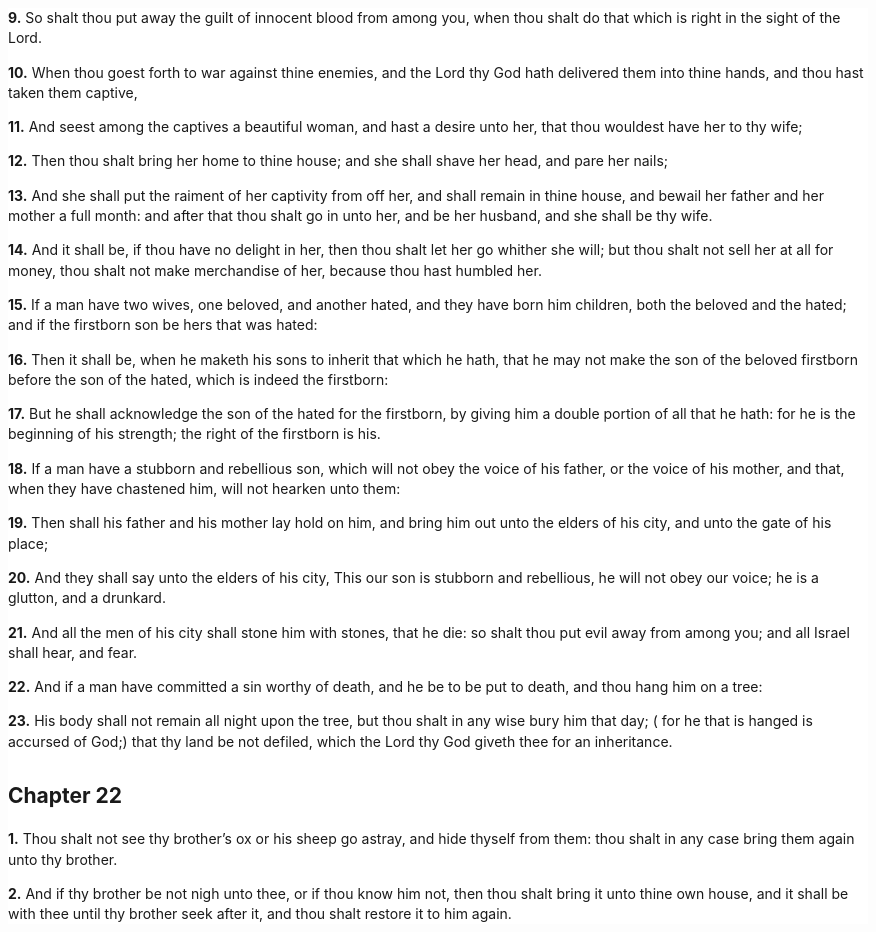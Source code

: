**9.** So shalt thou put away the guilt of innocent blood from among you, when thou shalt do that which is right in the sight of the Lord. 

**10.** When thou goest forth to war against thine enemies, and the Lord thy God hath delivered them into thine hands, and thou hast taken them captive, 

**11.** And seest among the captives a beautiful woman, and hast a desire unto her, that thou wouldest have her to thy wife; 

**12.** Then thou shalt bring her home to thine house; and she shall shave her head, and pare her nails; 

**13.** And she shall put the raiment of her captivity from off her, and shall remain in thine house, and bewail her father and her mother a full month: and after that thou shalt go in unto her, and be her husband, and she shall be thy wife. 

**14.** And it shall be, if thou have no delight in her, then thou shalt let her go whither she will; but thou shalt not sell her at all for money, thou shalt not make merchandise of her, because thou hast humbled her. 

**15.** If a man have two wives, one beloved, and another hated, and they have born him children, both the beloved and the hated; and if the firstborn son be hers that was hated: 

**16.** Then it shall be, when he maketh his sons to inherit that which he hath, that he may not make the son of the beloved firstborn before the son of the hated, which is indeed the firstborn: 

**17.** But he shall acknowledge the son of the hated for the firstborn, by giving him a double portion of all that he hath: for he is the beginning of his strength; the right of the firstborn is his. 

**18.** If a man have a stubborn and rebellious son, which will not obey the voice of his father, or the voice of his mother, and that, when they have chastened him, will not hearken unto them: 

**19.** Then shall his father and his mother lay hold on him, and bring him out unto the elders of his city, and unto the gate of his place; 

**20.** And they shall say unto the elders of his city, This our son is stubborn and rebellious, he will not obey our voice; he is a glutton, and a drunkard. 

**21.** And all the men of his city shall stone him with stones, that he die: so shalt thou put evil away from among you; and all Israel shall hear, and fear. 

**22.** And if a man have committed a sin worthy of death, and he be to be put to death, and thou hang him on a tree: 

**23.** His body shall not remain all night upon the tree, but thou shalt in any wise bury him that day; ( for he that is hanged is accursed of God;) that thy land be not defiled, which the Lord thy God giveth thee for an inheritance. 

## Chapter 22

**1.** Thou shalt not see thy brother’s ox or his sheep go astray, and hide thyself from them: thou shalt in any case bring them again unto thy brother. 

**2.** And if thy brother be not nigh unto thee, or if thou know him not, then thou shalt bring it unto thine own house, and it shall be with thee until thy brother seek after it, and thou shalt restore it to him again. 
